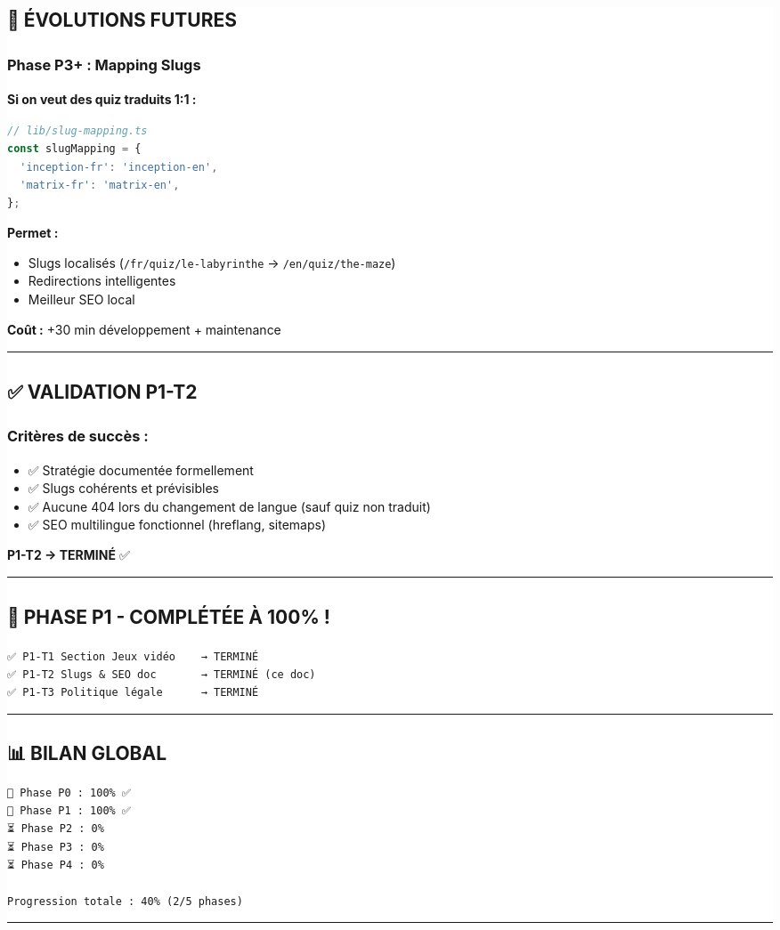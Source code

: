 ## 🔮 **ÉVOLUTIONS FUTURES**

### **Phase P3+ : Mapping Slugs**

**Si on veut des quiz traduits 1:1 :**

```typescript
// lib/slug-mapping.ts
const slugMapping = {
  'inception-fr': 'inception-en',
  'matrix-fr': 'matrix-en',
};
```

**Permet :**
- Slugs localisés (`/fr/quiz/le-labyrinthe` → `/en/quiz/the-maze`)
- Redirections intelligentes
- Meilleur SEO local

**Coût :** +30 min développement + maintenance

---

## ✅ **VALIDATION P1-T2**

### **Critères de succès :**

- ✅ Stratégie documentée formellement
- ✅ Slugs cohérents et prévisibles
- ✅ Aucune 404 lors du changement de langue (sauf quiz non traduit)
- ✅ SEO multilingue fonctionnel (hreflang, sitemaps)

**P1-T2 → TERMINÉ** ✅

---

## 🎊 **PHASE P1 - COMPLÉTÉE À 100% !**

```
✅ P1-T1 Section Jeux vidéo    → TERMINÉ
✅ P1-T2 Slugs & SEO doc       → TERMINÉ (ce doc)
✅ P1-T3 Politique légale      → TERMINÉ
```

---

## 📊 **BILAN GLOBAL**

```
🎉 Phase P0 : 100% ✅
🎉 Phase P1 : 100% ✅
⏳ Phase P2 : 0%
⏳ Phase P3 : 0%
⏳ Phase P4 : 0%

Progression totale : 40% (2/5 phases)
```

---